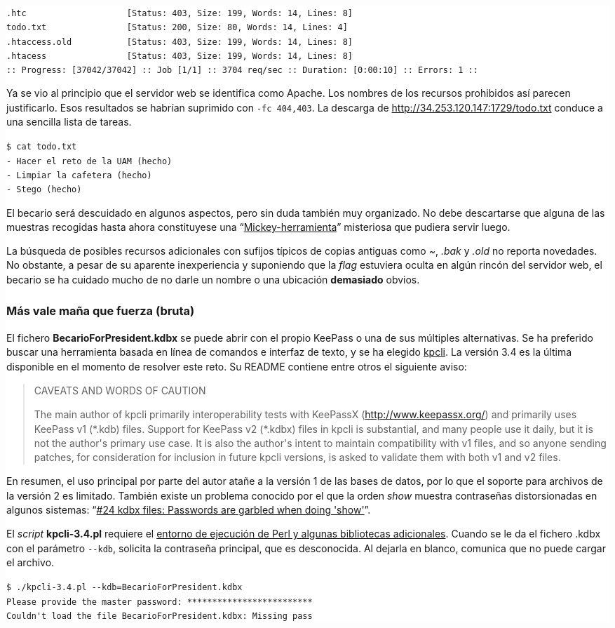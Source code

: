 ```text
.htc                    [Status: 403, Size: 199, Words: 14, Lines: 8]
todo.txt                [Status: 200, Size: 80, Words: 14, Lines: 4]
.htaccess.old           [Status: 403, Size: 199, Words: 14, Lines: 8]
.htacess                [Status: 403, Size: 199, Words: 14, Lines: 8]
:: Progress: [37042/37042] :: Job [1/1] :: 3704 req/sec :: Duration: [0:00:10] :: Errors: 1 ::
```

Ya se vio al principio que el servidor web se identifica como Apache. Los nombres de los recursos prohibidos así parecen justificarlo. Esos resultados se habrían suprimido con `-fc 404,403`. La descarga de <http://34.253.120.147:1729/todo.txt> conduce a una sencilla lista de tareas.

```text
$ cat todo.txt
- Hacer el reto de la UAM (hecho)
- Limpiar la cafetera (hecho)
- Stego (hecho)
```

El becario será descuidado en algunos aspectos, pero sin duda también muy organizado. No debe descartarse que alguna de las muestras recogidas hasta ahora constituyese una “[Mickey-herramienta](https://es.wikipedia.org/wiki/La_casa_de_Mickey_Mouse)” misteriosa que pudiera servir luego.

La búsqueda de posibles recursos adicionales con sufijos típicos de copias antiguas como *~*, *.bak* y *.old* no reporta novedades. No obstante, a pesar de su aparente inexperiencia y suponiendo que la *flag* estuviera oculta en algún rincón del servidor web, el becario se ha cuidado mucho de no darle un nombre o una ubicación **demasiado** obvios.

### Más vale maña que fuerza (bruta)

El fichero **BecarioForPresident.kdbx** se puede abrir con el propio KeePass o una de sus múltiples alternativas. Se ha preferido buscar una herramienta basada en línea de comandos e interfaz de texto, y se ha elegido [kpcli](http://kpcli.sourceforge.net). La versión 3.4 es la última disponible en el momento de resolver este reto. Su README contiene entre otros el siguiente aviso:

> CAVEATS AND WORDS OF CAUTION
>
> The main author of kpcli primarily interoperability tests with KeePassX
> (<http://www.keepassx.org/>) and primarily uses KeePass v1 (\*.kdb) files.
> Support for KeePass v2 (\*.kdbx) files in kpcli is substantial, and many
> people use it daily, but it is not the author's primary use case. It is
> also the author's intent to maintain compatibility with v1 files, and
> so anyone sending patches, for consideration for inclusion in future
> kpcli versions, is asked to validate them with both v1 and v2 files.

En resumen, el uso principal por parte del autor atañe a la versión 1 de las bases de datos, por lo que el soporte para archivos de la versión 2 es limitado. También existe un problema conocido por el que la orden *show* muestra contraseñas distorsionadas en algunos sistemas: “[#24 kdbx files: Passwords are garbled when doing 'show'](https://sourceforge.net/p/kpcli/bugs/24/)”.

El *script* **kpcli-3.4.pl** requiere el [entorno de ejecución de Perl y algunas bibliotecas adicionales](https://sourceforge.net/p/kpcli/wiki/Installation%20instructions/). Cuando se le da el fichero .kdbx con el parámetro `--kdb`, solicita la contraseña principal, que es desconocida. Al dejarla en blanco, comunica que no puede cargar el archivo.

```text
$ ./kpcli-3.4.pl --kdb=BecarioForPresident.kdbx
Please provide the master password: *************************
Couldn't load the file BecarioForPresident.kdbx: Missing pass
```
